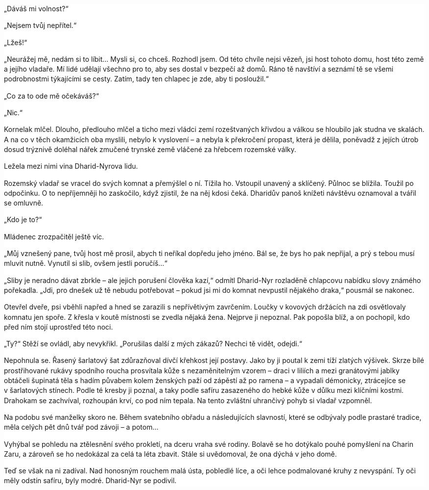 „Dáváš mi volnost?“

„Nejsem tvůj nepřítel.“

„Lžeš!“

„Neurážej mě, nedám si to líbit… Mysli si, co chceš. Rozhodl jsem. Od této chvíle nejsi vězeň, jsi host tohoto domu, host této země a jejího vladaře. Mí lidé udělají všechno pro to, aby ses dostal v bezpečí až domů. Ráno tě navštíví a seznámí tě se všemi podrobnostmi týkajícími se cesty. Zatím, tady ten chlapec je zde, aby ti posloužil.“

„Co za to ode mě očekáváš?“

„Nic.“

Kornelak mlčel. Dlouho, předlouho mlčel a ticho mezi vládci zemí rozeštvaných křivdou a válkou se hloubilo jak studna ve skalách. A na co v těch okamžicích oba myslili, nebylo k vyslovení – a nebyla k překročení propast, která je dělila, poněvadž z jejích útrob dosud trýznivě doléhal nářek zmučené trynské země vláčené za hřebcem rozemské války.

Ležela mezi nimi vina Dharid-Nyrova lidu.

Rozemský vladař se vracel do svých komnat a přemýšlel o ní. Tížila ho. Vstoupil unavený a sklíčený. Půlnoc se blížila. Toužil po odpočinku. O to nepříjemněji ho zaskočilo, když zjistil, že na něj kdosi čeká. Dharidův panoš knížeti návštěvu oznamoval a tvářil se omluvně.

„Kdo je to?“

Mládenec zrozpačitěl ještě víc.

„Můj vznešený pane, tvůj host mě prosil, abych ti neříkal dopředu jeho jméno. Bál se, že bys ho pak nepřijal, a prý s tebou musí mluvit nutně. Vynutil si slib, ovšem jestli poručíš…“

„Sliby je neradno dávat zbrkle – ale jejich porušení člověka kazí,“ odmítl Dharid-Nyr rozladěně chlapcovu nabídku slovy známého pořekadla. „Jdi, pro dnešek už tě nebudu potřebovat – pokud jsi mi do komnat nevpustil nějakého draka,“ pousmál se nakonec.

Otevřel dveře, psi vběhli napřed a hned se zarazili s nepřívětivým zavrčením. Loučky v kovových držácích na zdi osvětlovaly komnatu jen spoře. Z křesla v koutě místnosti se zvedla nějaká žena. Nej­prve ji nepoznal. Pak popošla blíž, a on pochopil, kdo před ním stojí uprostřed této noci.

„Ty?“ Stěží se ovládl, aby nevykřikl. „Porušilas další z mých zákazů? Nechci tě vidět, odejdi.“

Nepohnula se. Řasený šarlatový šat zdůrazňoval dívčí křehkost její postavy. Jako by ji poutal k zemi tíží zlatých výšivek. Skrze bílé prostřihované rukávy spodního roucha prosvítala kůže s nezaměnitelným vzorem – draci v liliích a mezi granátovými jablky obtáčeli šupinatá těla s hadím půvabem kolem ženských paží od zápěstí až po ramena – a vypadali démonicky, ztrácejíce se v šarlatových stínech. Podle té kresby ji poznal, a taky podle safíru zasazeného do hebké kůže v důlku mezi klíčními kostmi. Drahokam se zachvíval, rozhoupán krví, co pod ním tepala. Na tento zvláštní uhrančivý pohyb si vladař vzpomněl.

Na podobu své manželky skoro ne. Během svatebního obřadu a následujících slavností, které se odbývaly podle prastaré tradice, měla celých pět dnů tvář pod závoji – a potom…

Vyhýbal se pohledu na ztělesnění svého prokletí, na dceru vraha své rodiny. Bolavě se ho dotýkalo pouhé pomyšlení na Charin Zaru, a zároveň se ho nedokázal za celá ta léta zbavit. Stále si uvědomoval, že ona dýchá v jeho domě.

Teď se však na ni zadíval. Nad honosným rouchem malá ústa, pobledlé líce, a oči lehce podmalované kruhy z nevyspání. Ty oči měly odstín safíru, byly modré. Dharid-Nyr se podivil.
